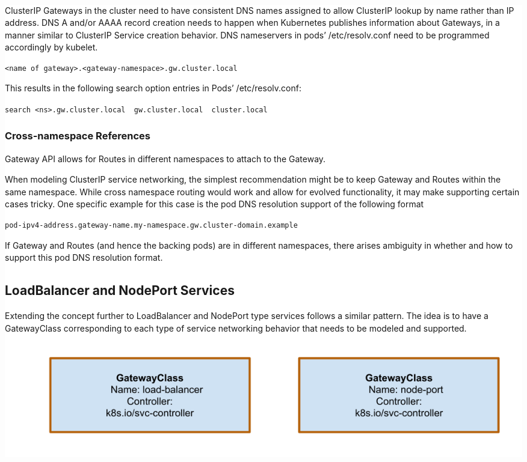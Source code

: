 ClusterIP Gateways in the cluster need to have consistent DNS names assigned to allow ClusterIP lookup by 
name rather than IP address. DNS A and/or AAAA record creation needs to happen when Kubernetes publishes 
information about Gateways, in a manner similar to ClusterIP Service creation behavior. DNS nameservers 
in pods’ /etc/resolv.conf need to be programmed accordingly by kubelet.

```
<name of gateway>.<gateway-namespace>.gw.cluster.local
```

This results in the following search option entries in Pods’ /etc/resolv.conf:
```
search <ns>.gw.cluster.local  gw.cluster.local  cluster.local
```

### Cross-namespace References

Gateway API allows for Routes in different namespaces to attach to the Gateway. 

When modeling ClusterIP service networking, the simplest recommendation might be to keep Gateway and Routes 
within the same namespace. While cross namespace routing would work and allow for evolved functionality, 
it may make supporting certain cases tricky. One specific example for this case is the pod DNS resolution 
support of the following format 

```
pod-ipv4-address.gateway-name.my-namespace.gw.cluster-domain.example
```

If Gateway and Routes (and hence the backing pods) are in different namespaces, there arises ambiguity in 
whether and how to support this pod DNS resolution format.

## LoadBalancer and NodePort Services

Extending the concept further to LoadBalancer and NodePort type services follows a similar pattern. The idea 
is to have a GatewayClass corresponding to each type of service networking behavior that needs to be modeled 
and supported.

![image displaying gatewayclasses to represent different service types](images/gatewayclasses-lb-np.png "image displaying gatewayclasses to represent different service types")
